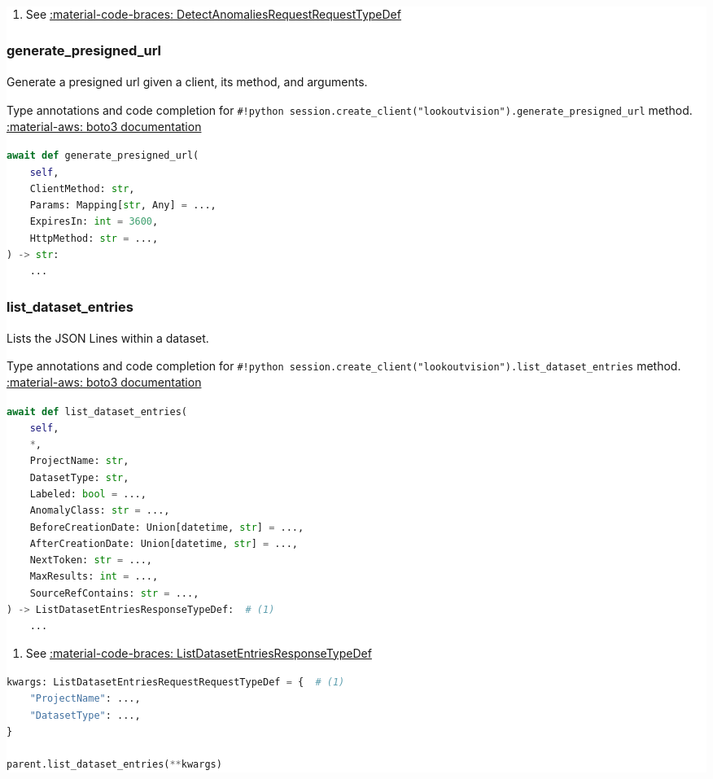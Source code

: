 1. See [:material-code-braces: DetectAnomaliesRequestRequestTypeDef](./type_defs.md#detectanomaliesrequestrequesttypedef) 

### generate\_presigned\_url

Generate a presigned url given a client, its method, and arguments.

Type annotations and code completion for `#!python session.create_client("lookoutvision").generate_presigned_url` method.
[:material-aws: boto3 documentation](https://boto3.amazonaws.com/v1/documentation/api/latest/reference/services/lookoutvision.html#LookoutforVision.Client.generate_presigned_url)

```python title="Method definition"
await def generate_presigned_url(
    self,
    ClientMethod: str,
    Params: Mapping[str, Any] = ...,
    ExpiresIn: int = 3600,
    HttpMethod: str = ...,
) -> str:
    ...
```


### list\_dataset\_entries

Lists the JSON Lines within a dataset.

Type annotations and code completion for `#!python session.create_client("lookoutvision").list_dataset_entries` method.
[:material-aws: boto3 documentation](https://boto3.amazonaws.com/v1/documentation/api/latest/reference/services/lookoutvision.html#LookoutforVision.Client.list_dataset_entries)

```python title="Method definition"
await def list_dataset_entries(
    self,
    *,
    ProjectName: str,
    DatasetType: str,
    Labeled: bool = ...,
    AnomalyClass: str = ...,
    BeforeCreationDate: Union[datetime, str] = ...,
    AfterCreationDate: Union[datetime, str] = ...,
    NextToken: str = ...,
    MaxResults: int = ...,
    SourceRefContains: str = ...,
) -> ListDatasetEntriesResponseTypeDef:  # (1)
    ...
```

1. See [:material-code-braces: ListDatasetEntriesResponseTypeDef](./type_defs.md#listdatasetentriesresponsetypedef) 


```python title="Usage example with kwargs"
kwargs: ListDatasetEntriesRequestRequestTypeDef = {  # (1)
    "ProjectName": ...,
    "DatasetType": ...,
}

parent.list_dataset_entries(**kwargs)
```
